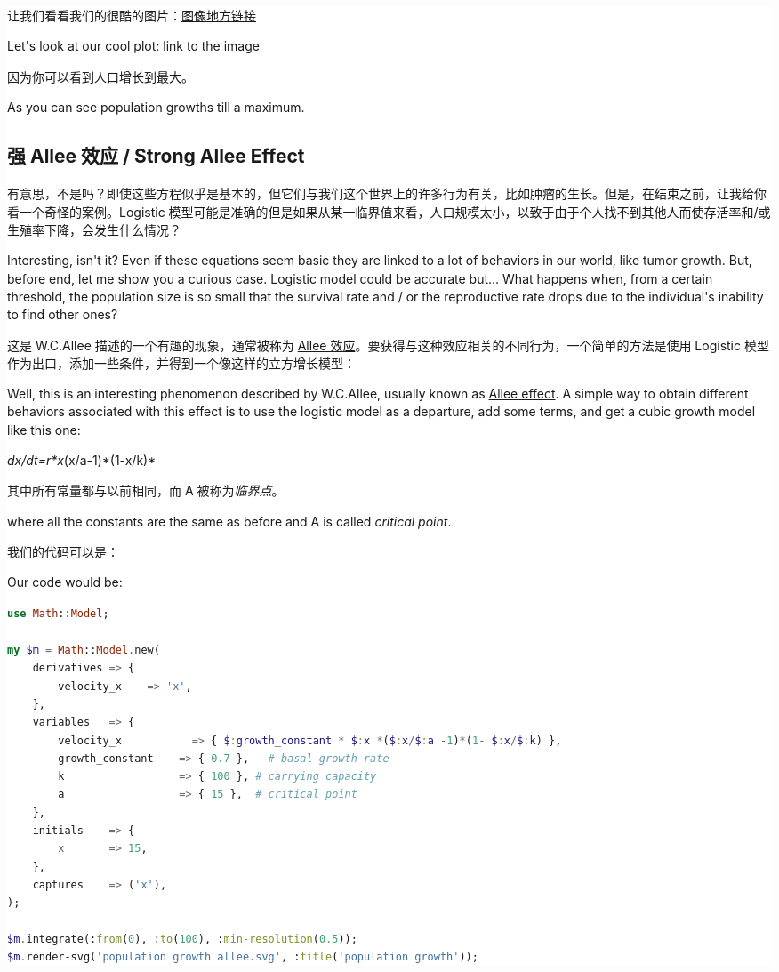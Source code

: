 让我们看看我们的很酷的图片：[图像地方链接](https://rawgit.com/thebooort/perl-6-math-model-tutorial/master/population%20growth%20logistic.svg)

Let's look at our cool plot: [link to the image](https://rawgit.com/thebooort/perl-6-math-model-tutorial/master/population%20growth%20logistic.svg)

因为你可以看到人口增长到最大。

As you can see population growths till a maximum.

## 强 Allee 效应 / Strong Allee Effect

有意思，不是吗？即使这些方程似乎是基本的，但它们与我们这个世界上的许多行为有关，比如肿瘤的生长。但是，在结束之前，让我给你看一个奇怪的案例。Logistic 模型可能是准确的但是如果从某一临界值来看，人口规模太小，以致于由于个人找不到其他人而使存活率和/或生殖率下降，会发生什么情况？

Interesting, isn't it? Even if these equations seem basic they are linked to a lot of behaviors in our world, like tumor growth. But, before end, let me show you a curious case. Logistic model could be accurate but... What happens when, from a certain threshold, the population size is so small that the survival rate and / or the reproductive rate drops due to the individual's inability to find other ones?

这是 W.C.Allee 描述的一个有趣的现象，通常被称为 [Allee 效应](https://en.wikipedia.org/wiki/Allee_effect)。要获得与这种效应相关的不同行为，一个简单的方法是使用 Logistic 模型作为出口，添加一些条件，并得到一个像这样的立方增长模型：

Well, this is an interesting phenomenon described by W.C.Allee, usually known as [Allee effect](https://en.wikipedia.org/wiki/Allee_effect). A simple way to obtain different behaviors associated with this effect is to use the logistic model as a departure, add some terms, and get a cubic growth model like this one:

*dx/dt=r\*x*(x/a-1)\*(1-x/k)*

其中所有常量都与以前相同，而 A 被称为*临界点*。

where all the constants are the same as before and A is called *critical point*.

我们的代码可以是：

Our code would be:

```Raku
use Math::Model;
 
my $m = Math::Model.new(
    derivatives => {
        velocity_x    => 'x',
    },
    variables   => {
        velocity_x           => { $:growth_constant * $:x *($:x/$:a -1)*(1- $:x/$:k) },
        growth_constant    => { 0.7 },   # basal growth rate 
        k                  => { 100 }, # carrying capacity 
        a                  => { 15 },  # critical point 
    },
    initials    => {
        x       => 15,
    },
    captures    => ('x'),
);
 
$m.integrate(:from(0), :to(100), :min-resolution(0.5));
$m.render-svg('population growth allee.svg', :title('population growth'));
```
